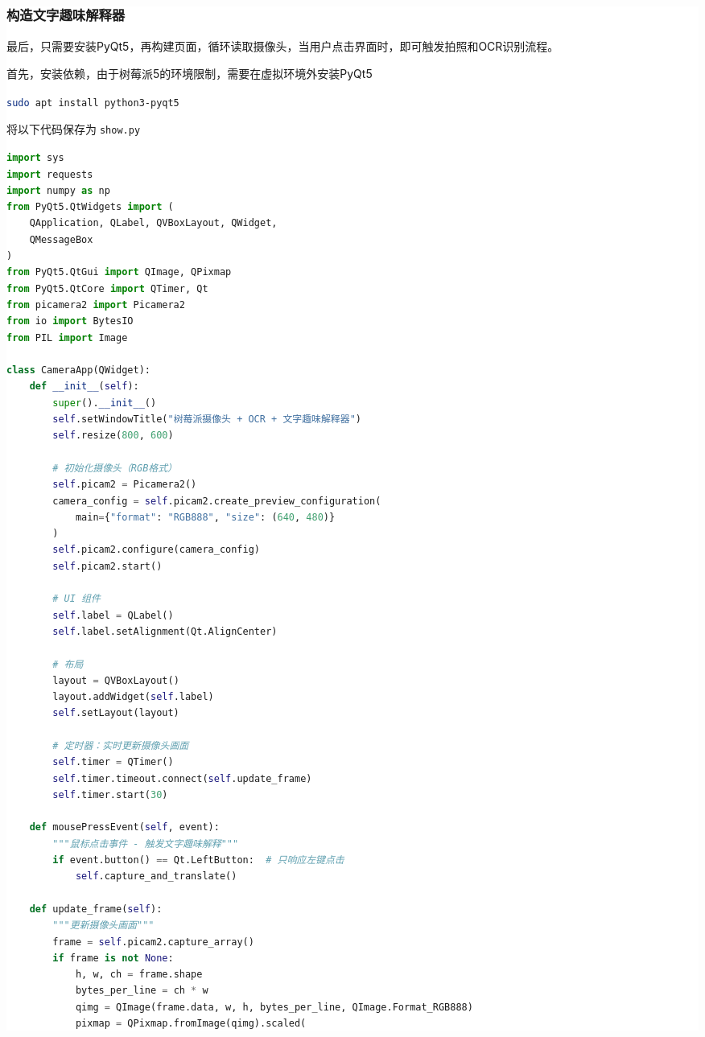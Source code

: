 ### 构造文字趣味解释器
最后，只需要安装PyQt5，再构建页面，循环读取摄像头，当用户点击界面时，即可触发拍照和OCR识别流程。

首先，安装依赖，由于树莓派5的环境限制，需要在虚拟环境外安装PyQt5
    
```bash
sudo apt install python3-pyqt5
```

将以下代码保存为 `show.py`
```python
import sys
import requests
import numpy as np
from PyQt5.QtWidgets import (
    QApplication, QLabel, QVBoxLayout, QWidget, 
    QMessageBox
)
from PyQt5.QtGui import QImage, QPixmap
from PyQt5.QtCore import QTimer, Qt
from picamera2 import Picamera2
from io import BytesIO
from PIL import Image

class CameraApp(QWidget):
    def __init__(self):
        super().__init__()
        self.setWindowTitle("树莓派摄像头 + OCR + 文字趣味解释器")
        self.resize(800, 600)
        
        # 初始化摄像头（RGB格式）
        self.picam2 = Picamera2()
        camera_config = self.picam2.create_preview_configuration(
            main={"format": "RGB888", "size": (640, 480)}
        )
        self.picam2.configure(camera_config)
        self.picam2.start()
        
        # UI 组件
        self.label = QLabel()
        self.label.setAlignment(Qt.AlignCenter)
        
        # 布局
        layout = QVBoxLayout()
        layout.addWidget(self.label)
        self.setLayout(layout)
        
        # 定时器：实时更新摄像头画面
        self.timer = QTimer()
        self.timer.timeout.connect(self.update_frame)
        self.timer.start(30)
    
    def mousePressEvent(self, event):
        """鼠标点击事件 - 触发文字趣味解释"""
        if event.button() == Qt.LeftButton:  # 只响应左键点击
            self.capture_and_translate()
    
    def update_frame(self):
        """更新摄像头画面"""
        frame = self.picam2.capture_array()
        if frame is not None:
            h, w, ch = frame.shape
            bytes_per_line = ch * w
            qimg = QImage(frame.data, w, h, bytes_per_line, QImage.Format_RGB888)
            pixmap = QPixmap.fromImage(qimg).scaled(
```